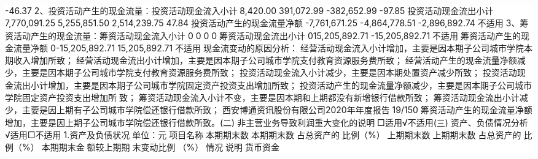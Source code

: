 -46.37
2、投资活动产生的现金流量：投资活动现金流入小计
8,420.00
391,072.99
-382,652.99
-97.85
投资活动现金流出小计
7,770,091.25
5,255,851.50
2,514,239.75
47.84
投资活动产生的现金流量净额
-7,761,671.25
-4,864,778.51
-2,896,892.74
不适用
3、筹资活动产生的现金流量：筹资活动现金流入小计
0
0
0
0
筹资活动现金流出小计
015,205,892.71
-15,205,892.71
不适用
筹资活动产生的现金流量净额
0-15,205,892.71
15,205,892.71
不适用
现金流变动的原因分析：
经营活动现金流入小计增加，主要是因本期子公司城市学院本期收入增加所致；
经营活动现金流出小计增加，主要是因本期子公司城市学院支付教育资源服务费所致；
经营活动产生的现金流量净额减少，主要是因本期子公司城市学院支付教育资源服务费所致；
投资活动现金流入小计减少，主要是因本期处置资产减少所致；
投资活动现金流出小计增加，主要是因本期子公司城市学院固定资产投资支出增加所致；
投资活动产生的现金流量净额减少，主要是因本期子公司城市学院固定资产投资支出增加所
致；
筹资活动现金流入小计不变，主要是因本期和上期都没有新增银行借款所致；
筹资活动现金流出小计减少，主要是因上期有子公司城市学院偿还银行借款所致；
西安博通资讯股份有限公司2020年年度报告
19/150
筹资活动产生的现金流量净额增加，主要是因上期子公司城市学院偿还银行借款所致。(二)
非主营业务导致利润重大变化的说明
□适用√不适用(三)
资产、负债情况分析
√适用□不适用
1.资产及负债状况
单位：元
项目名称
本期期末数
本期期末数
占总资产的
比例（%）
上期期末数
上期期末数
占总资产的
比例（%）
本期期末金
额较上期期
末变动比例
（%）
情况
说明
货币资金